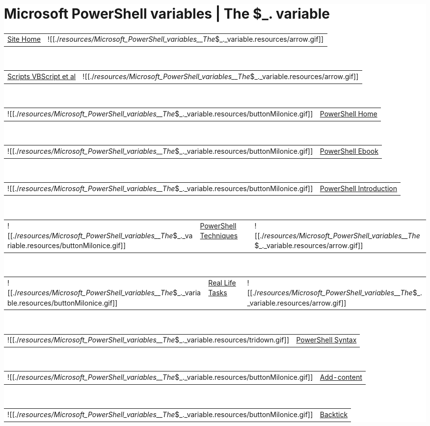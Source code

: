 # Microsoft PowerShell variables | The $_. variable

|     |     |
| --- | --- |
| [Site Home](http://www.computerperformance.co.uk/index.htm) | ![[./_resources/Microsoft_PowerShell_variables__The_$_._variable.resources/arrow.gif]] |

 

|     |     |
| --- | --- |
| [Scripts VBScript et al](http://www.computerperformance.co.uk/vbscript/index.htm) | ![[./_resources/Microsoft_PowerShell_variables__The_$_._variable.resources/arrow.gif]] |

 

|     |     |
| --- | --- |
| ![[./_resources/Microsoft_PowerShell_variables__The_$_._variable.resources/buttonMilonice.gif]] | [PowerShell Home](http://www.computerperformance.co.uk/powershell/index.htm) |

 

|     |     |
| --- | --- |
| ![[./_resources/Microsoft_PowerShell_variables__The_$_._variable.resources/buttonMilonice.gif]] | [PowerShell Ebook](http://www.computerperformance.co.uk/Poll/Sales_PowerShell.htm) |

 

|     |     |
| --- | --- |
| ![[./_resources/Microsoft_PowerShell_variables__The_$_._variable.resources/buttonMilonice.gif]] | [PowerShell Introduction](http://www.computerperformance.co.uk/powershell/powershell_intro.htm) |

 

|     |     |     |
| --- | --- | --- |
| ![[./_resources/Microsoft_PowerShell_variables__The_$_._variable.resources/buttonMilonice.gif]] | [PowerShell Techniques](http://www.computerperformance.co.uk/powershell/index_techniques.htm) | ![[./_resources/Microsoft_PowerShell_variables__The_$_._variable.resources/arrow.gif]] |

 

|     |     |     |
| --- | --- | --- |
| ![[./_resources/Microsoft_PowerShell_variables__The_$_._variable.resources/buttonMilonice.gif]] | [Real Life Tasks](http://www.computerperformance.co.uk/powershell/index_real_life.htm) | ![[./_resources/Microsoft_PowerShell_variables__The_$_._variable.resources/arrow.gif]] |

  

|     |     |
| --- | --- |
| ![[./_resources/Microsoft_PowerShell_variables__The_$_._variable.resources/tridown.gif]] | [PowerShell Syntax](http://www.computerperformance.co.uk/powershell/index_syntax.htm) |

 

|     |     |
| --- | --- |
| ![[./_resources/Microsoft_PowerShell_variables__The_$_._variable.resources/buttonMilonice.gif]] | [Add-content](http://www.computerperformance.co.uk/powershell/powershell_files_add_content.htm) |

 

|     |     |
| --- | --- |
| ![[./_resources/Microsoft_PowerShell_variables__The_$_._variable.resources/buttonMilonice.gif]] | [Backtick](http://www.computerperformance.co.uk/powershell/powershell_backtick.htm) |
